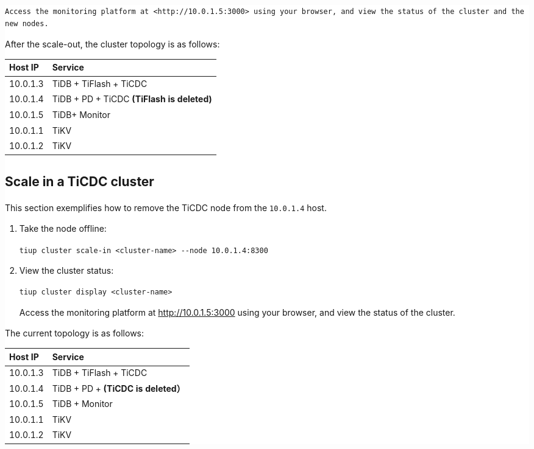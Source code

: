     Access the monitoring platform at <http://10.0.1.5:3000> using your browser, and view the status of the cluster and the new nodes.

After the scale-out, the cluster topology is as follows:

| Host IP   | Service   |
|:----|:----|
| 10.0.1.3   | TiDB + TiFlash + TiCDC  |
| 10.0.1.4   | TiDB + PD + TiCDC **(TiFlash is deleted)**  |
| 10.0.1.5   | TiDB+ Monitor  |
| 10.0.1.1   | TiKV    |
| 10.0.1.2   | TiKV    |

## Scale in a TiCDC cluster

 This section exemplifies how to remove the TiCDC node from the `10.0.1.4` host.

1. Take the node offline:

    
    ```shell
    tiup cluster scale-in <cluster-name> --node 10.0.1.4:8300
    ```

2. View the cluster status:

    
    ```shell
    tiup cluster display <cluster-name>
    ```

    Access the monitoring platform at <http://10.0.1.5:3000> using your browser, and view the status of the cluster.

The current topology is as follows:

| Host IP   | Service   |
|:----|:----|
| 10.0.1.3   | TiDB + TiFlash + TiCDC  |
| 10.0.1.4   | TiDB + PD + **(TiCDC is deleted）**  |
| 10.0.1.5   | TiDB + Monitor  |
| 10.0.1.1   | TiKV    |
| 10.0.1.2   | TiKV    |
